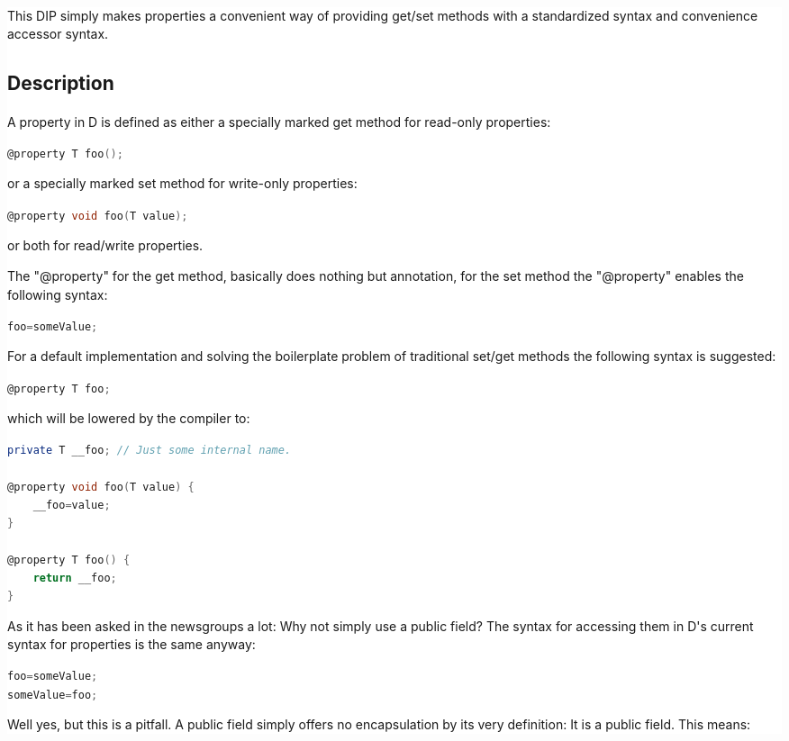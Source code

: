 This DIP simply makes properties a convenient way of providing get/set
methods with a standardized syntax and convenience accessor syntax.

Description
-----------

A property in D is defined as either a specially marked get method for
read-only properties:

```d
@property T foo();
```

or a specially marked set method for write-only properties:

```d
@property void foo(T value);
```

or both for read/write properties.

The "@property" for the get method, basically does nothing but
annotation, for the set method the "@property" enables the following
syntax:

```d
foo=someValue;
```

For a default implementation and solving the boilerplate problem of
traditional set/get methods the following syntax is suggested:

```d
@property T foo;
```

which will be lowered by the compiler to:

```d
private T __foo; // Just some internal name.

@property void foo(T value) {
    __foo=value;
}

@property T foo() {
    return __foo;
}
```

As it has been asked in the newsgroups a lot: Why not simply use a
public field? The syntax for accessing them in D's current syntax for
properties is the same anyway:

```d
foo=someValue;
someValue=foo;
```

Well yes, but this is a pitfall. A public field simply offers no
encapsulation by its very definition: It is a public field. This means:
